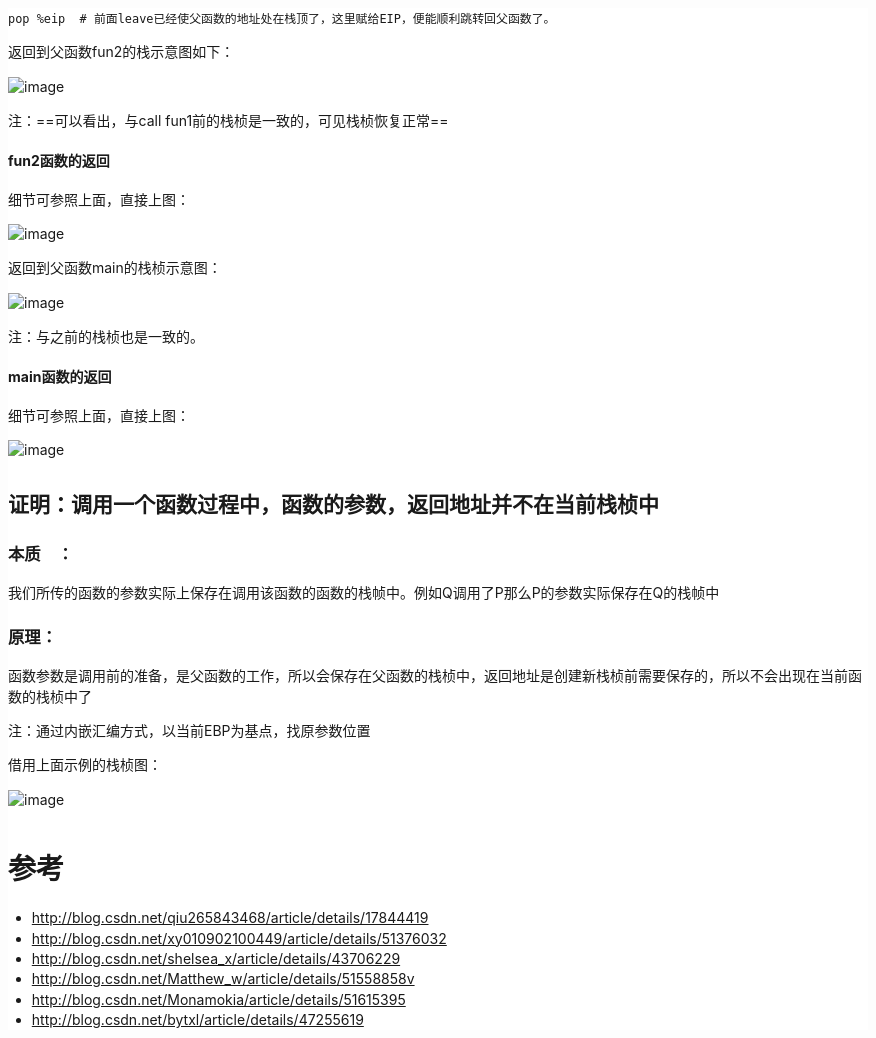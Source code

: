 ```
pop %eip  # 前面leave已经使父函数的地址处在栈顶了，这里赋给EIP，便能顺利跳转回父函数了。
```

返回到父函数fun2的栈示意图如下：

![image](http://on44nkxjb.bkt.clouddn.com/18-3-20/67789867.jpg)

注：==可以看出，与call fun1前的栈桢是一致的，可见栈桢恢复正常==


#### fun2函数的返回

细节可参照上面，直接上图：

![image](http://on44nkxjb.bkt.clouddn.com/18-3-20/43686523.jpg)

返回到父函数main的栈桢示意图：

![image](http://on44nkxjb.bkt.clouddn.com/18-3-20/76735725.jpg)

注：与之前的栈桢也是一致的。


#### main函数的返回

细节可参照上面，直接上图：

![image](http://on44nkxjb.bkt.clouddn.com/18-3-20/12473876.jpg)



## 证明：调用一个函数过程中，函数的参数，返回地址并不在当前栈桢中

### 本质　：
我们所传的函数的参数实际上保存在调用该函数的函数的栈帧中。例如Q调用了P那么P的参数实际保存在Q的栈帧中

### 原理：
函数参数是调用前的准备，是父函数的工作，所以会保存在父函数的栈桢中，返回地址是创建新栈桢前需要保存的，所以不会出现在当前函数的栈桢中了


注：通过内嵌汇编方式，以当前EBP为基点，找原参数位置

借用上面示例的栈桢图：

![image](http://on44nkxjb.bkt.clouddn.com/18-3-20/32089938.jpg)






# 参考
- http://blog.csdn.net/qiu265843468/article/details/17844419
- http://blog.csdn.net/xy010902100449/article/details/51376032
- http://blog.csdn.net/shelsea_x/article/details/43706229
- http://blog.csdn.net/Matthew_w/article/details/51558858v
- http://blog.csdn.net/Monamokia/article/details/51615395
- http://blog.csdn.net/bytxl/article/details/47255619
